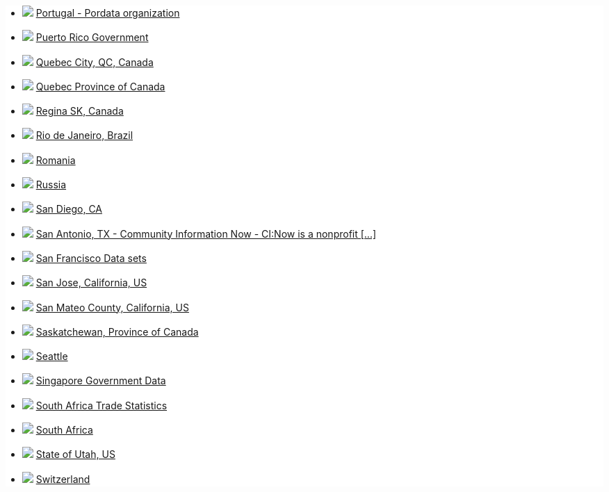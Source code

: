 * ![](https://raw.githubusercontent.com/awesomedata/apd-core/master/deploy/ok-24.png) [Portugal - Pordata organization](http://www.pordata.pt/en/Home)  
        
* ![](https://raw.githubusercontent.com/awesomedata/apd-core/master/deploy/ok-24.png) [Puerto Rico Government](https://data.pr.gov//)  
        
* ![](https://raw.githubusercontent.com/awesomedata/apd-core/master/deploy/ok-24.png) [Quebec City, QC, Canada](http://donnees.ville.quebec.qc.ca/)  
        
* ![](https://raw.githubusercontent.com/awesomedata/apd-core/master/deploy/ok-24.png) [Quebec Province of Canada](https://www.donneesquebec.ca/en/)  
        
* ![](https://raw.githubusercontent.com/awesomedata/apd-core/master/deploy/ok-24.png) [Regina SK, Canada](http://open.regina.ca/)  
        
* ![](https://raw.githubusercontent.com/awesomedata/apd-core/master/deploy/ok-24.png) [Rio de Janeiro, Brazil](http://www.data.rio/)  
        
* ![](https://raw.githubusercontent.com/awesomedata/apd-core/master/deploy/ok-24.png) [Romania](http://data.gov.ro/)  
        
* ![](https://raw.githubusercontent.com/awesomedata/apd-core/master/deploy/ok-24.png) [Russia](http://data.gov.ru)  
        
* ![](https://raw.githubusercontent.com/awesomedata/apd-core/master/deploy/ok-24.png) [San Diego, CA](https://data.sandiego.gov)  
        
* ![](https://raw.githubusercontent.com/awesomedata/apd-core/master/deploy/ok-24.png) [San Antonio, TX - Community Information Now - CI:Now is a nonprofit [...]](http://cinow.info/)  
        
* ![](https://raw.githubusercontent.com/awesomedata/apd-core/master/deploy/ok-24.png) [San Francisco Data sets](http://datasf.org/)  
        
* ![](https://raw.githubusercontent.com/awesomedata/apd-core/master/deploy/ok-24.png) [San Jose, California, US](http://data.sanjoseca.gov/)  
        
* ![](https://raw.githubusercontent.com/awesomedata/apd-core/master/deploy/ok-24.png) [San Mateo County, California, US](https://data.smcgov.org/)  
        
* ![](https://raw.githubusercontent.com/awesomedata/apd-core/master/deploy/ok-24.png) [Saskatchewan, Province of Canada](http://opendatask.ca/data/)  
        
* ![](https://raw.githubusercontent.com/awesomedata/apd-core/master/deploy/ok-24.png) [Seattle](https://data.seattle.gov/)  
        
* ![](https://raw.githubusercontent.com/awesomedata/apd-core/master/deploy/ok-24.png) [Singapore Government Data](https://data.gov.sg/)  
        
* ![](https://raw.githubusercontent.com/awesomedata/apd-core/master/deploy/ok-24.png) [South Africa Trade Statistics](http://www.econostatistics.co.za/)  
        
* ![](https://raw.githubusercontent.com/awesomedata/apd-core/master/deploy/ok-24.png) [South Africa](http://www.statssa.gov.za/)  
        
* ![](https://raw.githubusercontent.com/awesomedata/apd-core/master/deploy/ok-24.png) [State of Utah, US](https://opendata.utah.gov/)  
        
* ![](https://raw.githubusercontent.com/awesomedata/apd-core/master/deploy/ok-24.png) [Switzerland](http://www.opendata.admin.ch/)  
        